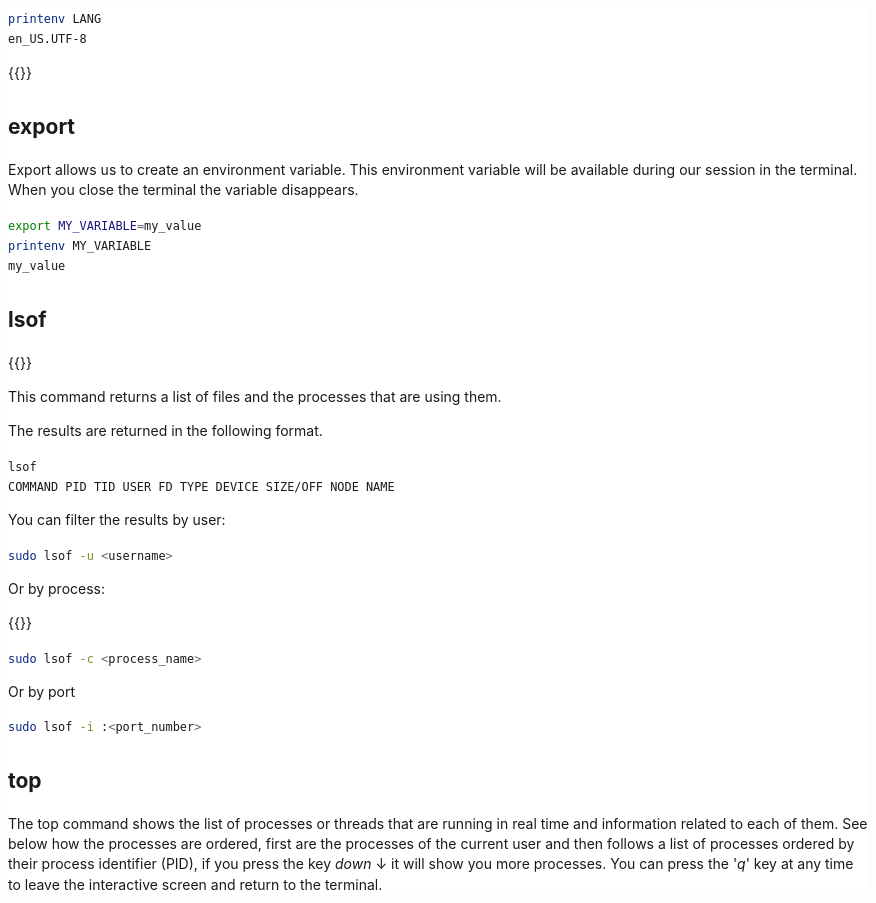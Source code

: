 ```bash
printenv LANG
en_US.UTF-8
```

{{<ad1>}}

## export

Export allows us to create an environment variable. This environment variable will be available during our session in the terminal. When you close the terminal the variable disappears.

```bash
export MY_VARIABLE=my_value
printenv MY_VARIABLE
my_value
```

## lsof

{{<ad2>}}

This command returns a list of files and the processes that are using them.

The results are returned in the following format.

```bash
lsof
COMMAND PID TID USER FD TYPE DEVICE SIZE/OFF NODE NAME
```

You can filter the results by user:

```bash
sudo lsof -u <username>
```

Or by process:

{{<ad3>}}

```bash
sudo lsof -c <process_name>
```

Or by port

```bash
sudo lsof -i :<port_number>
```

## top

The top command shows the list of processes or threads that are running in real time and information related to each of them. See below how the processes are ordered, first are the processes of the current user and then follows a list of processes ordered by their process identifier (PID), if you press the key _down_ ↓ it will show you more processes. You can press the '_q_' key at any time to leave the interactive screen and return to the terminal.
